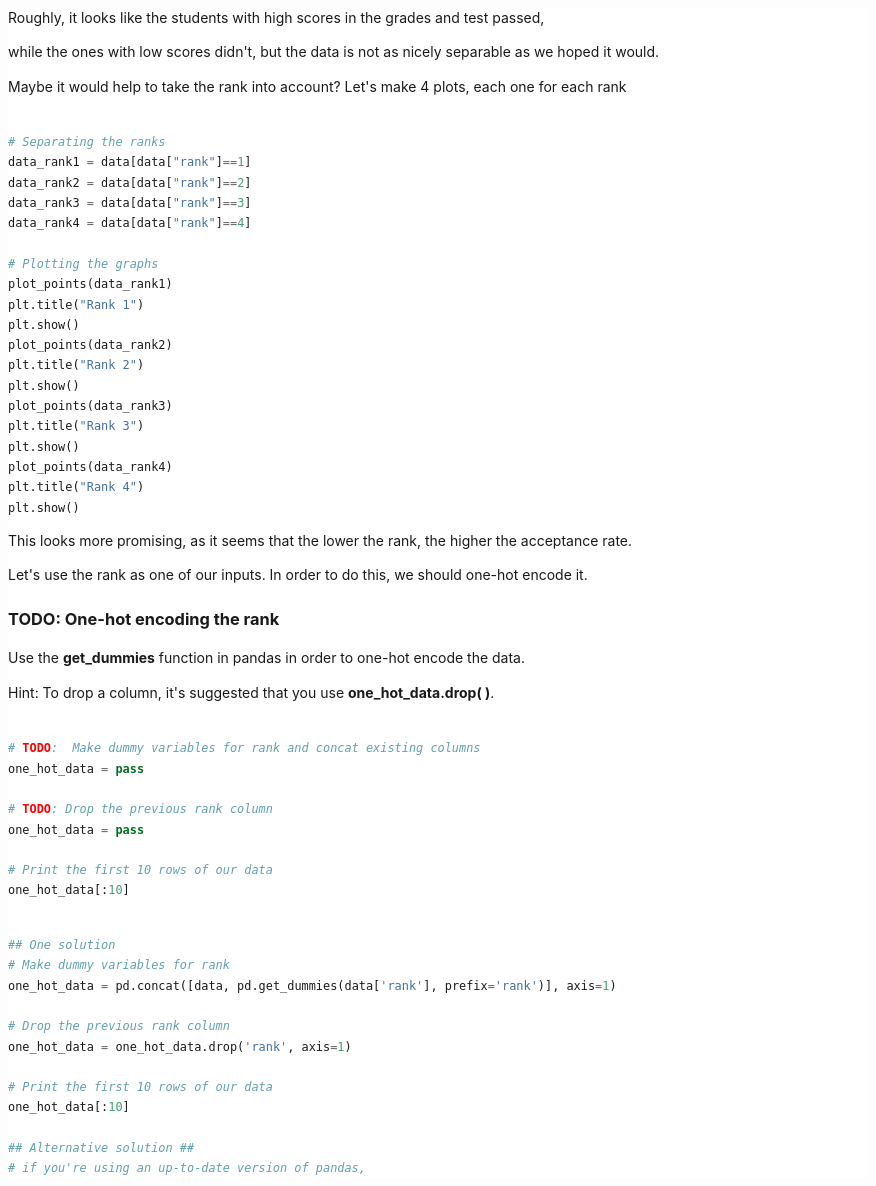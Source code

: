 Roughly, it looks like the students with high scores in the grades and test passed,

while the ones with low scores didn't, but the data is not as nicely separable as we hoped it would.

Maybe it would help to take the rank into account? Let's make 4 plots, each one for each rank

```py

# Separating the ranks
data_rank1 = data[data["rank"]==1]
data_rank2 = data[data["rank"]==2]
data_rank3 = data[data["rank"]==3]
data_rank4 = data[data["rank"]==4]

# Plotting the graphs
plot_points(data_rank1)
plt.title("Rank 1")
plt.show()
plot_points(data_rank2)
plt.title("Rank 2")
plt.show()
plot_points(data_rank3)
plt.title("Rank 3")
plt.show()
plot_points(data_rank4)
plt.title("Rank 4")
plt.show()

```

This looks more promising, as it seems that the lower the rank, the higher the acceptance rate.

Let's use the rank as one of our inputs. In order to do this, we should one-hot encode it.

### TODO: One-hot encoding the rank

Use the __get_dummies__ function in pandas in order to one-hot encode the data.

Hint: To drop a column, it's suggested that you use __one_hot_data.drop( )__.

```py

# TODO:  Make dummy variables for rank and concat existing columns
one_hot_data = pass

# TODO: Drop the previous rank column
one_hot_data = pass

# Print the first 10 rows of our data
one_hot_data[:10]

```

```py

## One solution
# Make dummy variables for rank
one_hot_data = pd.concat([data, pd.get_dummies(data['rank'], prefix='rank')], axis=1)

# Drop the previous rank column
one_hot_data = one_hot_data.drop('rank', axis=1)

# Print the first 10 rows of our data
one_hot_data[:10]

## Alternative solution ##
# if you're using an up-to-date version of pandas,
```